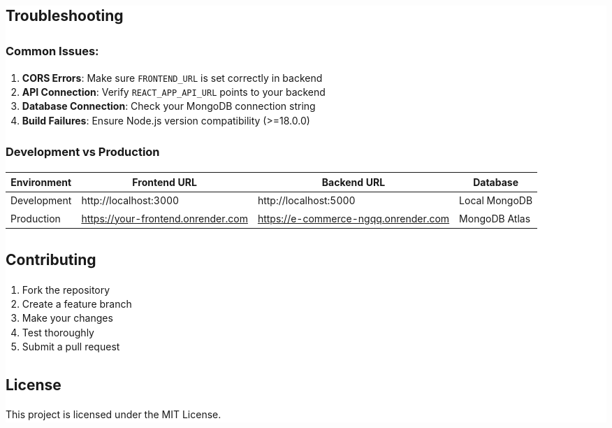 ## Troubleshooting

### Common Issues:

1. **CORS Errors**: Make sure `FRONTEND_URL` is set correctly in backend
2. **API Connection**: Verify `REACT_APP_API_URL` points to your backend
3. **Database Connection**: Check your MongoDB connection string
4. **Build Failures**: Ensure Node.js version compatibility (>=18.0.0)

### Development vs Production

| Environment | Frontend URL | Backend URL | Database |
|-------------|-------------|-------------|----------|
| Development | http://localhost:3000 | http://localhost:5000 | Local MongoDB |
| Production | https://your-frontend.onrender.com | https://e-commerce-ngqq.onrender.com | MongoDB Atlas |

## Contributing

1. Fork the repository
2. Create a feature branch
3. Make your changes
4. Test thoroughly
5. Submit a pull request

## License

This project is licensed under the MIT License.
